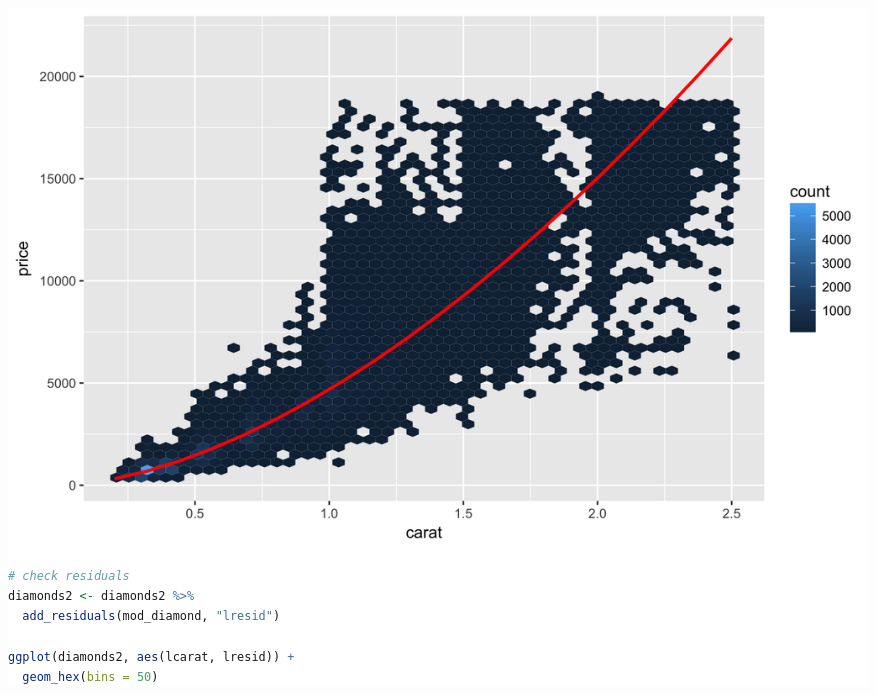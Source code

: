 ![plot of chunk transform](figure/transform-2.png)

```r
# check residuals
diamonds2 <- diamonds2 %>% 
  add_residuals(mod_diamond, "lresid")

ggplot(diamonds2, aes(lcarat, lresid)) + 
  geom_hex(bins = 50)
```
